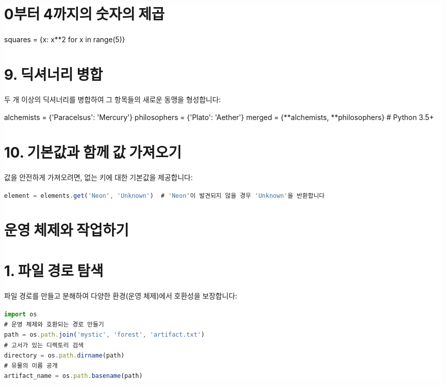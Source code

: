 
# 0부터 4까지의 숫자의 제곱
squares = {x: x**2 for x in range(5)}


# 9. 딕셔너리 병합

두 개 이상의 딕셔너리를 병합하여 그 항목들의 새로운 동맹을 형성합니다:


alchemists = {'Paracelsus': 'Mercury'}
philosophers = {'Plato': 'Aether'}
merged = {**alchemists, **philosophers}  # Python 3.5+



<ins class="adsbygoogle"
     style="display:block"
     data-ad-client="ca-pub-4877378276818686"
     data-ad-slot="1549334788"
     data-ad-format="auto"
     data-full-width-responsive="true"></ins>
<script>
(adsbygoogle = window.adsbygoogle || []).push({});
</script>

# 10. 기본값과 함께 값 가져오기

값을 안전하게 가져오려면, 없는 키에 대한 기본값을 제공합니다:

```js
element = elements.get('Neon', 'Unknown')  # 'Neon'이 발견되지 않을 경우 'Unknown'을 반환합니다
```

# 운영 체제와 작업하기


<ins class="adsbygoogle"
     style="display:block"
     data-ad-client="ca-pub-4877378276818686"
     data-ad-slot="1549334788"
     data-ad-format="auto"
     data-full-width-responsive="true"></ins>
<script>
(adsbygoogle = window.adsbygoogle || []).push({});
</script>

# 1. 파일 경로 탐색

파일 경로를 만들고 분해하여 다양한 환경(운영 체제)에서 호환성을 보장합니다:

```js
import os
# 운영 체제와 호환되는 경로 만들기
path = os.path.join('mystic', 'forest', 'artifact.txt')
# 고서가 있는 디렉토리 검색
directory = os.path.dirname(path)
# 유물의 이름 공개
artifact_name = os.path.basename(path)
```
